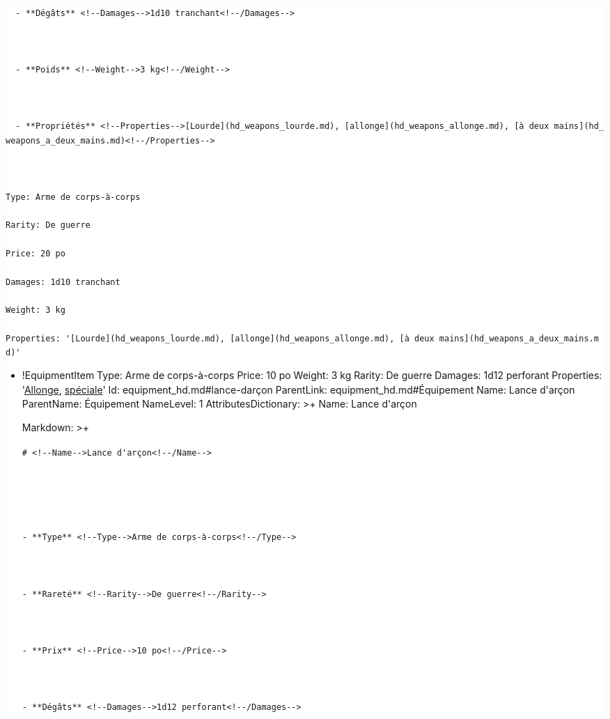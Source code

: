       - **Dégâts** <!--Damages-->1d10 tranchant<!--/Damages-->



      - **Poids** <!--Weight-->3 kg<!--/Weight-->



      - **Propriétés** <!--Properties-->[Lourde](hd_weapons_lourde.md), [allonge](hd_weapons_allonge.md), [à deux mains](hd_weapons_a_deux_mains.md)<!--/Properties-->



    Type: Arme de corps-à-corps

    Rarity: De guerre

    Price: 20 po

    Damages: 1d10 tranchant

    Weight: 3 kg

    Properties: '[Lourde](hd_weapons_lourde.md), [allonge](hd_weapons_allonge.md), [à deux mains](hd_weapons_a_deux_mains.md)'

- !EquipmentItem
  Type: Arme de corps-à-corps
  Price: 10 po
  Weight: 3 kg
  Rarity: De guerre
  Damages: 1d12 perforant
  Properties: '[Allonge](hd_weapons_allonge.md), [spéciale](hd_weapons_speciale.md)'
  Id: equipment_hd.md#lance-darçon
  ParentLink: equipment_hd.md#Équipement
  Name: Lance d'arçon
  ParentName: Équipement
  NameLevel: 1
  AttributesDictionary: >+
    Name: Lance d'arçon

    Markdown: >+

      # <!--Name-->Lance d'arçon<!--/Name-->





      - **Type** <!--Type-->Arme de corps-à-corps<!--/Type-->



      - **Rareté** <!--Rarity-->De guerre<!--/Rarity-->



      - **Prix** <!--Price-->10 po<!--/Price-->



      - **Dégâts** <!--Damages-->1d12 perforant<!--/Damages-->

